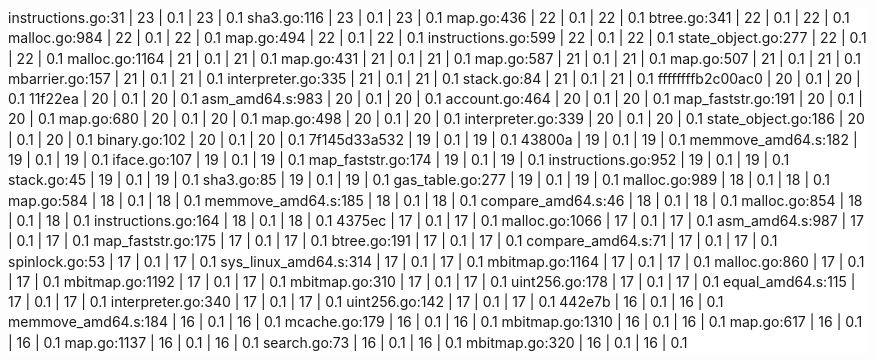 instructions.go:31                               |     23 |   0.1 |  23 |   0.1
sha3.go:116                                      |     23 |   0.1 |  23 |   0.1
map.go:436                                       |     22 |   0.1 |  22 |   0.1
btree.go:341                                     |     22 |   0.1 |  22 |   0.1
malloc.go:984                                    |     22 |   0.1 |  22 |   0.1
map.go:494                                       |     22 |   0.1 |  22 |   0.1
instructions.go:599                              |     22 |   0.1 |  22 |   0.1
state_object.go:277                              |     22 |   0.1 |  22 |   0.1
malloc.go:1164                                   |     21 |   0.1 |  21 |   0.1
map.go:431                                       |     21 |   0.1 |  21 |   0.1
map.go:587                                       |     21 |   0.1 |  21 |   0.1
map.go:507                                       |     21 |   0.1 |  21 |   0.1
mbarrier.go:157                                  |     21 |   0.1 |  21 |   0.1
interpreter.go:335                               |     21 |   0.1 |  21 |   0.1
stack.go:84                                      |     21 |   0.1 |  21 |   0.1
ffffffffb2c00ac0                                 |     20 |   0.1 |  20 |   0.1
11f22ea                                          |     20 |   0.1 |  20 |   0.1
asm_amd64.s:983                                  |     20 |   0.1 |  20 |   0.1
account.go:464                                   |     20 |   0.1 |  20 |   0.1
map_faststr.go:191                               |     20 |   0.1 |  20 |   0.1
map.go:680                                       |     20 |   0.1 |  20 |   0.1
map.go:498                                       |     20 |   0.1 |  20 |   0.1
interpreter.go:339                               |     20 |   0.1 |  20 |   0.1
state_object.go:186                              |     20 |   0.1 |  20 |   0.1
binary.go:102                                    |     20 |   0.1 |  20 |   0.1
7f145d33a532                                     |     19 |   0.1 |  19 |   0.1
43800a                                           |     19 |   0.1 |  19 |   0.1
memmove_amd64.s:182                              |     19 |   0.1 |  19 |   0.1
iface.go:107                                     |     19 |   0.1 |  19 |   0.1
map_faststr.go:174                               |     19 |   0.1 |  19 |   0.1
instructions.go:952                              |     19 |   0.1 |  19 |   0.1
stack.go:45                                      |     19 |   0.1 |  19 |   0.1
sha3.go:85                                       |     19 |   0.1 |  19 |   0.1
gas_table.go:277                                 |     19 |   0.1 |  19 |   0.1
malloc.go:989                                    |     18 |   0.1 |  18 |   0.1
map.go:584                                       |     18 |   0.1 |  18 |   0.1
memmove_amd64.s:185                              |     18 |   0.1 |  18 |   0.1
compare_amd64.s:46                               |     18 |   0.1 |  18 |   0.1
malloc.go:854                                    |     18 |   0.1 |  18 |   0.1
instructions.go:164                              |     18 |   0.1 |  18 |   0.1
4375ec                                           |     17 |   0.1 |  17 |   0.1
malloc.go:1066                                   |     17 |   0.1 |  17 |   0.1
asm_amd64.s:987                                  |     17 |   0.1 |  17 |   0.1
map_faststr.go:175                               |     17 |   0.1 |  17 |   0.1
btree.go:191                                     |     17 |   0.1 |  17 |   0.1
compare_amd64.s:71                               |     17 |   0.1 |  17 |   0.1
spinlock.go:53                                   |     17 |   0.1 |  17 |   0.1
sys_linux_amd64.s:314                            |     17 |   0.1 |  17 |   0.1
mbitmap.go:1164                                  |     17 |   0.1 |  17 |   0.1
malloc.go:860                                    |     17 |   0.1 |  17 |   0.1
mbitmap.go:1192                                  |     17 |   0.1 |  17 |   0.1
mbitmap.go:310                                   |     17 |   0.1 |  17 |   0.1
uint256.go:178                                   |     17 |   0.1 |  17 |   0.1
equal_amd64.s:115                                |     17 |   0.1 |  17 |   0.1
interpreter.go:340                               |     17 |   0.1 |  17 |   0.1
uint256.go:142                                   |     17 |   0.1 |  17 |   0.1
442e7b                                           |     16 |   0.1 |  16 |   0.1
memmove_amd64.s:184                              |     16 |   0.1 |  16 |   0.1
mcache.go:179                                    |     16 |   0.1 |  16 |   0.1
mbitmap.go:1310                                  |     16 |   0.1 |  16 |   0.1
map.go:617                                       |     16 |   0.1 |  16 |   0.1
map.go:1137                                      |     16 |   0.1 |  16 |   0.1
search.go:73                                     |     16 |   0.1 |  16 |   0.1
mbitmap.go:320                                   |     16 |   0.1 |  16 |   0.1